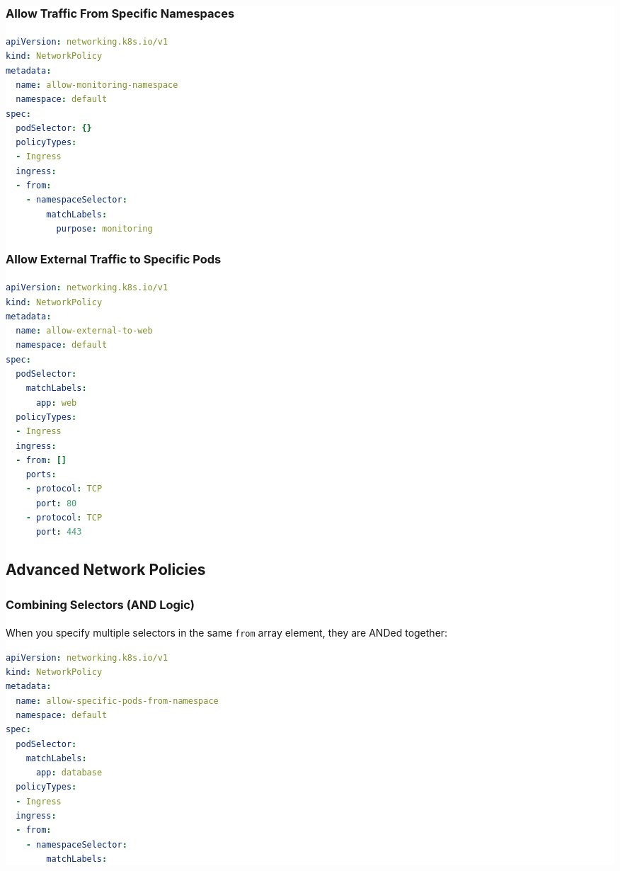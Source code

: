 ### Allow Traffic From Specific Namespaces

```yaml
apiVersion: networking.k8s.io/v1
kind: NetworkPolicy
metadata:
  name: allow-monitoring-namespace
  namespace: default
spec:
  podSelector: {}
  policyTypes:
  - Ingress
  ingress:
  - from:
    - namespaceSelector:
        matchLabels:
          purpose: monitoring
```

### Allow External Traffic to Specific Pods

```yaml
apiVersion: networking.k8s.io/v1
kind: NetworkPolicy
metadata:
  name: allow-external-to-web
  namespace: default
spec:
  podSelector:
    matchLabels:
      app: web
  policyTypes:
  - Ingress
  ingress:
  - from: []
    ports:
    - protocol: TCP
      port: 80
    - protocol: TCP
      port: 443
```

## Advanced Network Policies

### Combining Selectors (AND Logic)

When you specify multiple selectors in the same `from` array element, they are ANDed together:

```yaml
apiVersion: networking.k8s.io/v1
kind: NetworkPolicy
metadata:
  name: allow-specific-pods-from-namespace
  namespace: default
spec:
  podSelector:
    matchLabels:
      app: database
  policyTypes:
  - Ingress
  ingress:
  - from:
    - namespaceSelector:
        matchLabels:
```